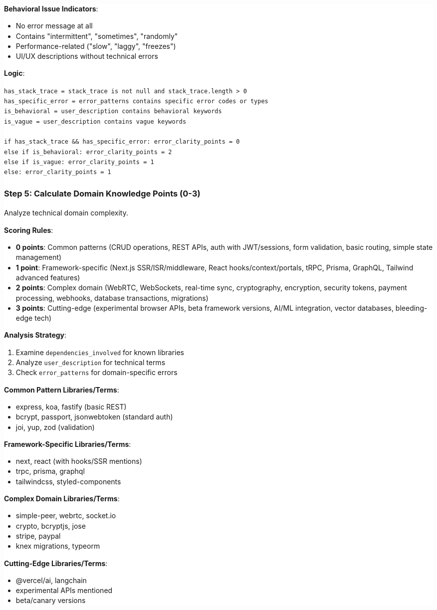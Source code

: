 **Behavioral Issue Indicators**:
- No error message at all
- Contains "intermittent", "sometimes", "randomly"
- Performance-related ("slow", "laggy", "freezes")
- UI/UX descriptions without technical errors

**Logic**:
```
has_stack_trace = stack_trace is not null and stack_trace.length > 0
has_specific_error = error_patterns contains specific error codes or types
is_behavioral = user_description contains behavioral keywords
is_vague = user_description contains vague keywords

if has_stack_trace && has_specific_error: error_clarity_points = 0
else if is_behavioral: error_clarity_points = 2
else if is_vague: error_clarity_points = 1
else: error_clarity_points = 1
```

### Step 5: Calculate Domain Knowledge Points (0-3)

Analyze technical domain complexity.

**Scoring Rules**:
- **0 points**: Common patterns (CRUD operations, REST APIs, auth with JWT/sessions, form validation, basic routing, simple state management)
- **1 point**: Framework-specific (Next.js SSR/ISR/middleware, React hooks/context/portals, tRPC, Prisma, GraphQL, Tailwind advanced features)
- **2 points**: Complex domain (WebRTC, WebSockets, real-time sync, cryptography, encryption, security tokens, payment processing, webhooks, database transactions, migrations)
- **3 points**: Cutting-edge (experimental browser APIs, beta framework versions, AI/ML integration, vector databases, bleeding-edge tech)

**Analysis Strategy**:
1. Examine `dependencies_involved` for known libraries
2. Analyze `user_description` for technical terms
3. Check `error_patterns` for domain-specific errors

**Common Pattern Libraries/Terms**:
- express, koa, fastify (basic REST)
- bcrypt, passport, jsonwebtoken (standard auth)
- joi, yup, zod (validation)

**Framework-Specific Libraries/Terms**:
- next, react (with hooks/SSR mentions)
- trpc, prisma, graphql
- tailwindcss, styled-components

**Complex Domain Libraries/Terms**:
- simple-peer, webrtc, socket.io
- crypto, bcryptjs, jose
- stripe, paypal
- knex migrations, typeorm

**Cutting-Edge Libraries/Terms**:
- @vercel/ai, langchain
- experimental APIs mentioned
- beta/canary versions
